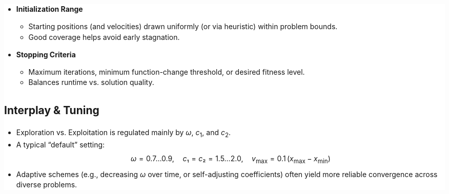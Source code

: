 -   **Initialization Range**
    -   Starting positions (and velocities) drawn uniformly (or via heuristic) within problem bounds.
    -   Good coverage helps avoid early stagnation.

-   **Stopping Criteria**
    -   Maximum iterations, minimum function-change threshold, or desired fitness level.
    -   Balances runtime vs. solution quality.

## Interplay & Tuning

-   Exploration vs. Exploitation is regulated mainly by $\omega$, $c_1$, and $c_2$.
-   A typical “default” setting:
    $$
    \omega = 0.7…0.9,\quad c₁ = c₂ = 1.5…2.0,\quad v_{\max} = 0.1\,(x_{\max}-x_{\min})
    $$
-   Adaptive schemes (e.g., decreasing $\omega$ over time, or self-adjusting coefficients) often yield more reliable convergence across diverse problems.